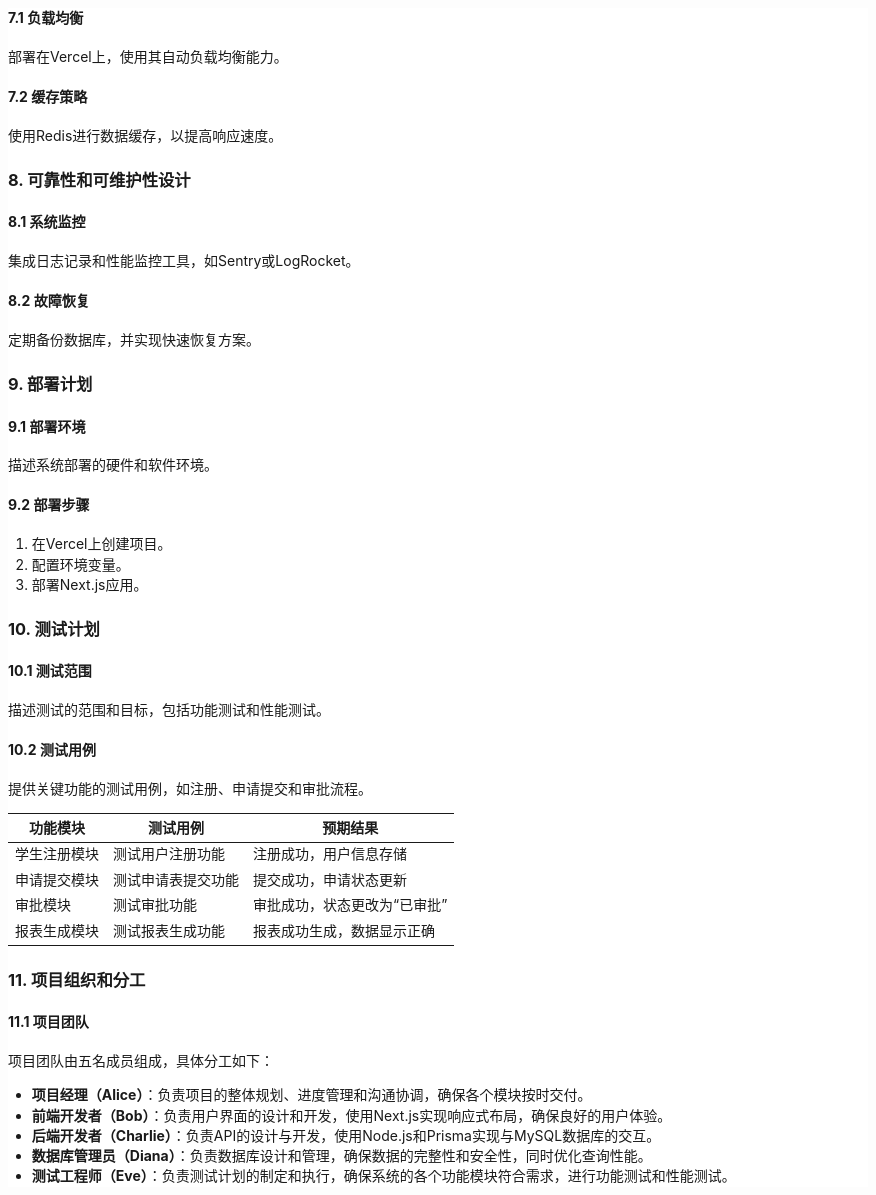 #### 7.1 负载均衡
部署在Vercel上，使用其自动负载均衡能力。

#### 7.2 缓存策略
使用Redis进行数据缓存，以提高响应速度。

### 8. 可靠性和可维护性设计

#### 8.1 系统监控
集成日志记录和性能监控工具，如Sentry或LogRocket。

#### 8.2 故障恢复
定期备份数据库，并实现快速恢复方案。

### 9. 部署计划

#### 9.1 部署环境
描述系统部署的硬件和软件环境。

#### 9.2 部署步骤
1. 在Vercel上创建项目。
2. 配置环境变量。
3. 部署Next.js应用。

### 10. 测试计划

#### 10.1 测试范围
描述测试的范围和目标，包括功能测试和性能测试。

#### 10.2 测试用例
提供关键功能的测试用例，如注册、申请提交和审批流程。

| 功能模块     | 测试用例           | 预期结果                     |
| ------------ | ------------------ | ---------------------------- |
| 学生注册模块 | 测试用户注册功能   | 注册成功，用户信息存储       |
| 申请提交模块 | 测试申请表提交功能 | 提交成功，申请状态更新       |
| 审批模块     | 测试审批功能       | 审批成功，状态更改为“已审批” |
| 报表生成模块 | 测试报表生成功能   | 报表成功生成，数据显示正确   |

### 11. 项目组织和分工

#### 11.1 项目团队

项目团队由五名成员组成，具体分工如下：

- **项目经理（Alice）**：负责项目的整体规划、进度管理和沟通协调，确保各个模块按时交付。
- **前端开发者（Bob）**：负责用户界面的设计和开发，使用Next.js实现响应式布局，确保良好的用户体验。
- **后端开发者（Charlie）**：负责API的设计与开发，使用Node.js和Prisma实现与MySQL数据库的交互。
- **数据库管理员（Diana）**：负责数据库设计和管理，确保数据的完整性和安全性，同时优化查询性能。
- **测试工程师（Eve）**：负责测试计划的制定和执行，确保系统的各个功能模块符合需求，进行功能测试和性能测试。
